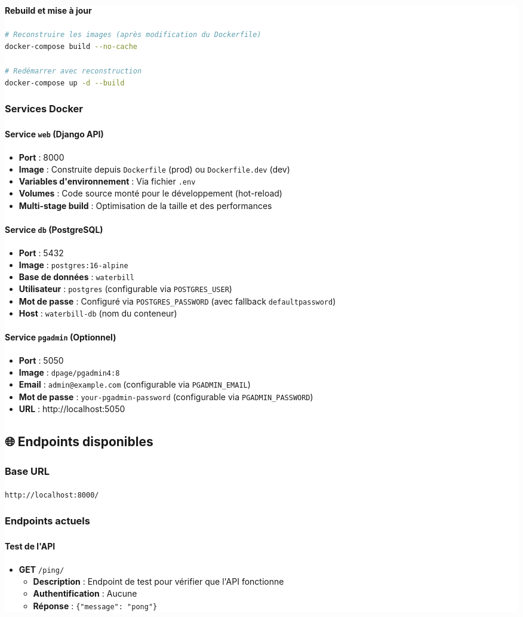 #### Rebuild et mise à jour

```bash
# Reconstruire les images (après modification du Dockerfile)
docker-compose build --no-cache

# Redémarrer avec reconstruction
docker-compose up -d --build
```

### Services Docker

#### Service `web` (Django API)

- **Port** : 8000
- **Image** : Construite depuis `Dockerfile` (prod) ou `Dockerfile.dev` (dev)
- **Variables d'environnement** : Via fichier `.env`
- **Volumes** : Code source monté pour le développement (hot-reload)
- **Multi-stage build** : Optimisation de la taille et des performances

#### Service `db` (PostgreSQL)

- **Port** : 5432
- **Image** : `postgres:16-alpine`
- **Base de données** : `waterbill`
- **Utilisateur** : `postgres` (configurable via `POSTGRES_USER`)
- **Mot de passe** : Configuré via `POSTGRES_PASSWORD` (avec fallback `defaultpassword`)
- **Host** : `waterbill-db` (nom du conteneur)

#### Service `pgadmin` (Optionnel)

- **Port** : 5050
- **Image** : `dpage/pgadmin4:8`
- **Email** : `admin@example.com` (configurable via `PGADMIN_EMAIL`)
- **Mot de passe** : `your-pgadmin-password` (configurable via `PGADMIN_PASSWORD`)
- **URL** : http://localhost:5050

## 🌐 Endpoints disponibles

### Base URL

```
http://localhost:8000/
```

### Endpoints actuels

#### Test de l'API

- **GET** `/ping/`
  - **Description** : Endpoint de test pour vérifier que l'API fonctionne
  - **Authentification** : Aucune
  - **Réponse** : `{"message": "pong"}`
